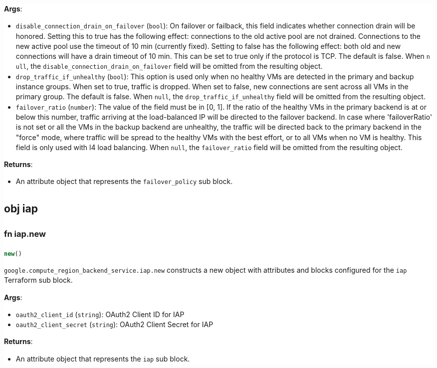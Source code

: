 

**Args**:
  - `disable_connection_drain_on_failover` (`bool`): On failover or failback, this field indicates whether connection drain
will be honored. Setting this to true has the following effect: connections
to the old active pool are not drained. Connections to the new active pool
use the timeout of 10 min (currently fixed). Setting to false has the
following effect: both old and new connections will have a drain timeout
of 10 min.
This can be set to true only if the protocol is TCP.
The default is false. When `null`, the `disable_connection_drain_on_failover` field will be omitted from the resulting object.
  - `drop_traffic_if_unhealthy` (`bool`): This option is used only when no healthy VMs are detected in the primary
and backup instance groups. When set to true, traffic is dropped. When
set to false, new connections are sent across all VMs in the primary group.
The default is false. When `null`, the `drop_traffic_if_unhealthy` field will be omitted from the resulting object.
  - `failover_ratio` (`number`): The value of the field must be in [0, 1]. If the ratio of the healthy
VMs in the primary backend is at or below this number, traffic arriving
at the load-balanced IP will be directed to the failover backend.
In case where &#39;failoverRatio&#39; is not set or all the VMs in the backup
backend are unhealthy, the traffic will be directed back to the primary
backend in the &#34;force&#34; mode, where traffic will be spread to the healthy
VMs with the best effort, or to all VMs when no VM is healthy.
This field is only used with l4 load balancing. When `null`, the `failover_ratio` field will be omitted from the resulting object.

**Returns**:
  - An attribute object that represents the `failover_policy` sub block.


## obj iap



### fn iap.new

```ts
new()
```


`google.compute_region_backend_service.iap.new` constructs a new object with attributes and blocks configured for the `iap`
Terraform sub block.



**Args**:
  - `oauth2_client_id` (`string`): OAuth2 Client ID for IAP
  - `oauth2_client_secret` (`string`): OAuth2 Client Secret for IAP

**Returns**:
  - An attribute object that represents the `iap` sub block.
